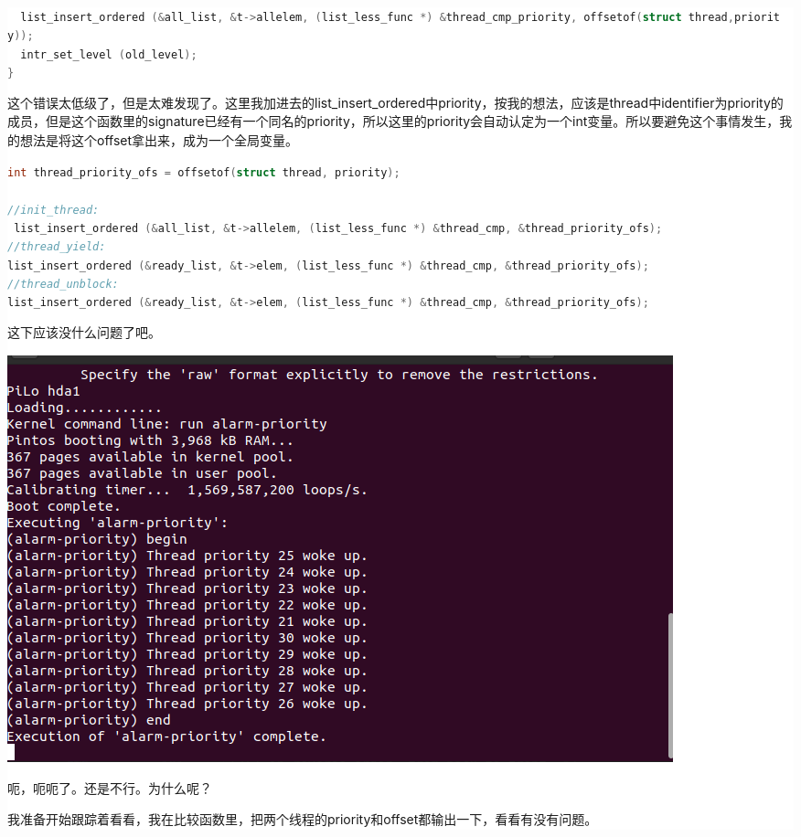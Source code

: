 ```c
  list_insert_ordered (&all_list, &t->allelem, (list_less_func *) &thread_cmp_priority, offsetof(struct thread,priority));
  intr_set_level (old_level);
}
```

这个错误太低级了，但是太难发现了。这里我加进去的list_insert_ordered中priority，按我的想法，应该是thread中identifier为priority的成员，但是这个函数里的signature已经有一个同名的priority，所以这里的priority会自动认定为一个int变量。所以要避免这个事情发生，我的想法是将这个offset拿出来，成为一个全局变量。

```c
int thread_priority_ofs = offsetof(struct thread, priority);

//init_thread:
 list_insert_ordered (&all_list, &t->allelem, (list_less_func *) &thread_cmp, &thread_priority_ofs);
//thread_yield:
list_insert_ordered (&ready_list, &t->elem, (list_less_func *) &thread_cmp, &thread_priority_ofs);
//thread_unblock:
list_insert_ordered (&ready_list, &t->elem, (list_less_func *) &thread_cmp, &thread_priority_ofs);
```

这下应该没什么问题了吧。

![image-20231113154038687](图片/image-20231113154038687.png)

呃，呃呃了。还是不行。为什么呢？

我准备开始跟踪着看看，我在比较函数里，把两个线程的priority和offset都输出一下，看看有没有问题。
